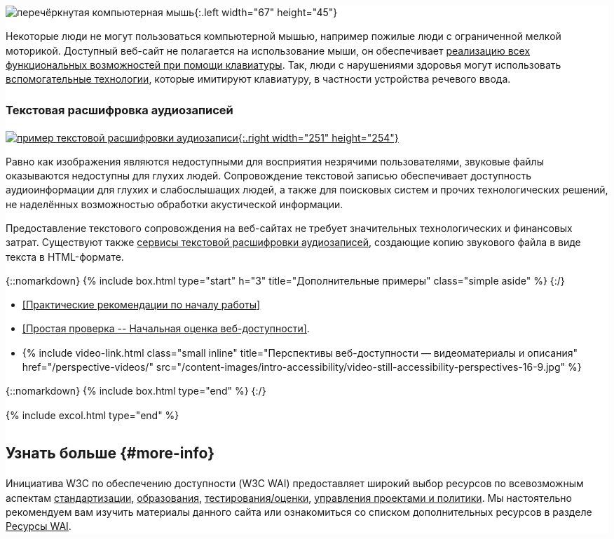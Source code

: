 ![перечёркнутая компьютерная мышь](https://www.w3.org/WAI/intro/no-mouse.png){:.left width="67" height="45"}

Некоторые люди не могут пользоваться компьютерной мышью, например пожилые люди с ограниченной мелкой моторикой. Доступный веб-сайт не полагается на использование мыши, он обеспечивает [реализацию всех функциональных возможностей при помощи клавиатуры](https://www.w3.org/TR/UNDERSTANDING-WCAG20/keyboard-operation.html). Так, люди с нарушениями здоровья могут использовать [вспомогательные технологии](/planning/involving-users/#at), которые имитируют клавиатуру, в частности устройства речевого ввода.

### Текстовая расшифровка аудиозаписей

[![пример текстовой расшифровки аудиозаписи](https://www.w3.org/WAI/intro/transcript.png){:.right width="251" height="254"}](https://www.w3.org/WAI/highlights/200606wcag2interview.html)

Равно как изображения являются недоступными для восприятия незрячими пользователями, звуковые файлы оказываются недоступны для глухих людей. Сопровождение текстовой записью обеспечивает доступность аудиоинформации для глухих и слабослышащих людей, а также для поисковых систем и прочих технологических решений, не наделённых возможностью обработки акустической информации.

Предоставление текстового сопровождения на веб-сайтах не требует значительных технологических и финансовых затрат. Существуют также [сервисы текстовой расшифровки аудиозаписей](http://www.uiaccess.com/transcripts/transcript_services.html), создающие копию звукового файла в виде текста в HTML-формате.

{::nomarkdown}
{% include box.html type="start" h="3" title="Дополнительные примеры" class="simple aside" %}
{:/}

-   [[Практические рекомендации по началу работы]](/tips/)

-   [[Простая проверка -- Начальная оценка веб-доступности]](/test-evaluate/preliminary/).

-   {% include video-link.html class="small inline" title="Перспективы веб-доступности &mdash; видеоматериалы и описания" href="/perspective-videos/" src="/content-images/intro-accessibility/video-still-accessibility-perspectives-16-9.jpg" %}

{::nomarkdown}
{% include box.html type="end" %}
{:/}

{% include excol.html type="end" %}

## Узнать больше {#more-info}

Инициатива W3C по обеспечению доступности (W3C WAI) предоставляет широкий выбор ресурсов по всевозможным аспектам [стандартизации,](/standards-guidelines/) [образования](/teach-advocate/), [тестирования/оценки](/test-evaluate/), [управления проектами и политики](/planning/). Мы настоятельно рекомендуем вам изучить материалы данного сайта или ознакомиться со списком дополнительных ресурсов в разделе [Ресурсы WAI](/Resources/).
